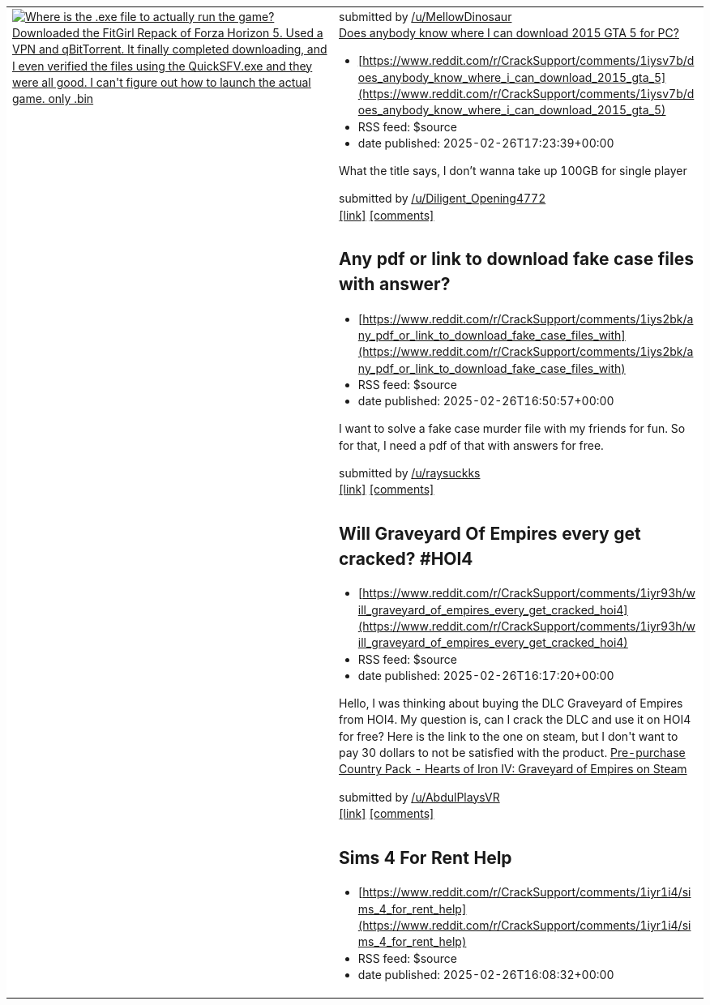 <table> <tr><td> <a href="https://www.reddit.com/r/CrackSupport/comments/1iyv70j/where_is_the_exe_file_to_actually_run_the_game/"> <img src="https://b.thumbs.redditmedia.com/WkgJqPV6JkNG7LkSzdwBH-DbYV3jSjAI_0VWyO2ZzOM.jpg" alt="Where is the .exe file to actually run the game? Downloaded the FitGirl Repack of Forza Horizon 5. Used a VPN and qBitTorrent. It finally completed downloading, and I even verified the files using the QuickSFV.exe and they were all good. I can't figure out how to launch the actual game. only .bin" title="Where is the .exe file to actually run the game? Downloaded the FitGirl Repack of Forza Horizon 5. Used a VPN and qBitTorrent. It finally completed downloading, and I even verified the files using the QuickSFV.exe and they were all good. I can't figure out how to launch the actual game. only .bin" /> </a> </td><td> &#32; submitted by &#32; <a href="https://www.reddit.com/user/MellowDinosaur"> /u/MellowDinosaur </a> <br/> <span><a href="https://www.reddit.com/g

## Does anybody know where I can download 2015 GTA 5 for PC?
 - [https://www.reddit.com/r/CrackSupport/comments/1iysv7b/does_anybody_know_where_i_can_download_2015_gta_5](https://www.reddit.com/r/CrackSupport/comments/1iysv7b/does_anybody_know_where_i_can_download_2015_gta_5)
 - RSS feed: $source
 - date published: 2025-02-26T17:23:39+00:00

<div class="md"><p>What the title says, I don’t wanna take up 100GB for single player </p> </div> &#32; submitted by &#32; <a href="https://www.reddit.com/user/Diligent_Opening4772"> /u/Diligent_Opening4772 </a> <br/> <span><a href="https://www.reddit.com/r/CrackSupport/comments/1iysv7b/does_anybody_know_where_i_can_download_2015_gta_5/">[link]</a></span> &#32; <span><a href="https://www.reddit.com/r/CrackSupport/comments/1iysv7b/does_anybody_know_where_i_can_download_2015_gta_5/">[comments]</a></span>

## Any pdf or link to download fake case files with answer?
 - [https://www.reddit.com/r/CrackSupport/comments/1iys2bk/any_pdf_or_link_to_download_fake_case_files_with](https://www.reddit.com/r/CrackSupport/comments/1iys2bk/any_pdf_or_link_to_download_fake_case_files_with)
 - RSS feed: $source
 - date published: 2025-02-26T16:50:57+00:00

<div class="md"><p>I want to solve a fake case murder file with my friends for fun. So for that, I need a pdf of that with answers for free. </p> </div> &#32; submitted by &#32; <a href="https://www.reddit.com/user/raysuckks"> /u/raysuckks </a> <br/> <span><a href="https://www.reddit.com/r/CrackSupport/comments/1iys2bk/any_pdf_or_link_to_download_fake_case_files_with/">[link]</a></span> &#32; <span><a href="https://www.reddit.com/r/CrackSupport/comments/1iys2bk/any_pdf_or_link_to_download_fake_case_files_with/">[comments]</a></span>

## Will Graveyard Of Empires every get cracked? #HOI4
 - [https://www.reddit.com/r/CrackSupport/comments/1iyr93h/will_graveyard_of_empires_every_get_cracked_hoi4](https://www.reddit.com/r/CrackSupport/comments/1iyr93h/will_graveyard_of_empires_every_get_cracked_hoi4)
 - RSS feed: $source
 - date published: 2025-02-26T16:17:20+00:00

<div class="md"><p>Hello, I was thinking about buying the DLC Graveyard of Empires from HOI4. My question is, can I crack the DLC and use it on HOI4 for free? Here is the link to the one on steam, but I don&#39;t want to pay 30 dollars to not be satisfied with the product. <a href="https://store.steampowered.com/app/3152790/Country_Pack__Hearts_of_Iron_IV_Graveyard_of_Empires/">Pre-purchase Country Pack - Hearts of Iron IV: Graveyard of Empires on Steam</a></p> </div> &#32; submitted by &#32; <a href="https://www.reddit.com/user/AbdulPlaysVR"> /u/AbdulPlaysVR </a> <br/> <span><a href="https://www.reddit.com/r/CrackSupport/comments/1iyr93h/will_graveyard_of_empires_every_get_cracked_hoi4/">[link]</a></span> &#32; <span><a href="https://www.reddit.com/r/CrackSupport/comments/1iyr93h/will_graveyard_of_empires_every_get_cracked_hoi4/">[comments]</a></span>

## Sims 4 For Rent Help
 - [https://www.reddit.com/r/CrackSupport/comments/1iyr1i4/sims_4_for_rent_help](https://www.reddit.com/r/CrackSupport/comments/1iyr1i4/sims_4_for_rent_help)
 - RSS feed: $source
 - date published: 2025-02-26T16:08:32+00:00
